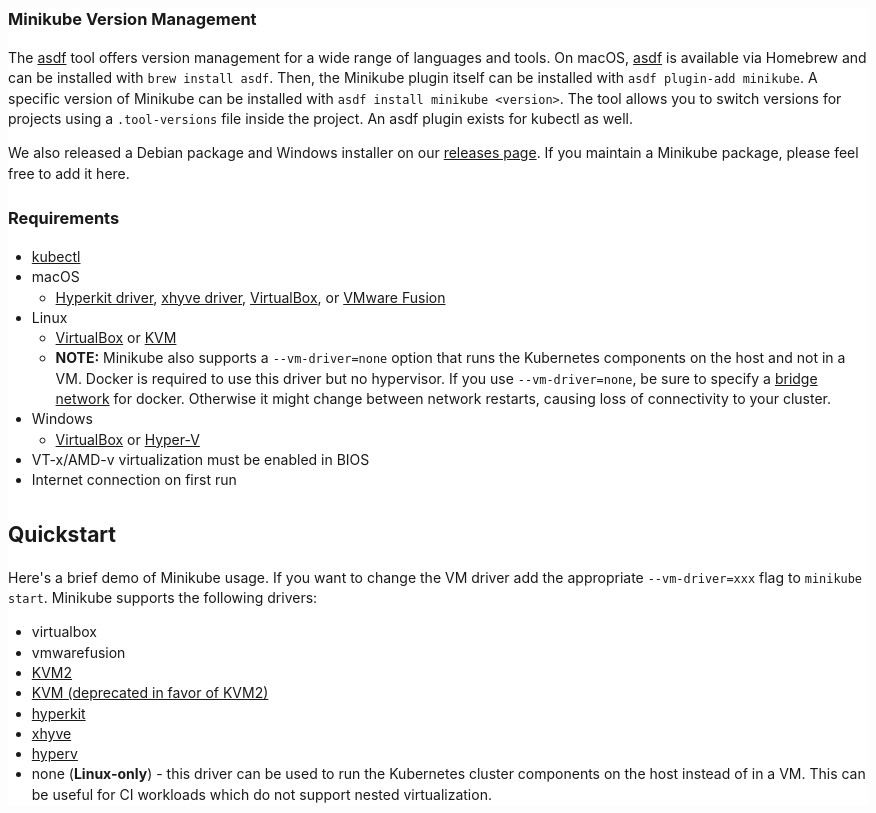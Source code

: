 ### Minikube Version Management

The [asdf](https://github.com/asdf-vm/asdf) tool offers version management for a wide range of languages and tools. On macOS, [asdf](https://github.com/asdf-vm/asdf) is available via Homebrew and can be installed with `brew install asdf`. Then, the Minikube plugin itself can be installed with `asdf plugin-add minikube`. A specific version of Minikube can be installed with `asdf install minikube <version>`. The tool allows you to switch versions for projects using a `.tool-versions` file inside the project. An asdf plugin exists for kubectl as well.

We also released a Debian package and Windows installer on our [releases page](https://github.com/kubernetes/minikube/releases). If you maintain a Minikube package, please feel free to add it here.

### Requirements
* [kubectl](https://kubernetes.io/docs/tasks/kubectl/install/)
* macOS
    * [Hyperkit driver](https://github.com/kubernetes/minikube/blob/master/docs/drivers.md#hyperkit-driver), [xhyve driver](https://github.com/kubernetes/minikube/blob/master/docs/drivers.md#xhyve-driver), [VirtualBox](https://www.virtualbox.org/wiki/Downloads), or [VMware Fusion](https://www.vmware.com/products/fusion)
* Linux
    * [VirtualBox](https://www.virtualbox.org/wiki/Downloads) or [KVM](https://github.com/kubernetes/minikube/blob/master/docs/drivers.md#kvm-driver)
    * **NOTE:** Minikube also supports a `--vm-driver=none` option that runs the Kubernetes components on the host and not in a VM. Docker is required to use this driver but no hypervisor. If you use `--vm-driver=none`, be sure to specify a [bridge network](https://docs.docker.com/network/bridge/#configure-the-default-bridge-network) for docker. Otherwise it might change between network restarts, causing loss of connectivity to your cluster.
* Windows
    * [VirtualBox](https://www.virtualbox.org/wiki/Downloads) or [Hyper-V](https://github.com/kubernetes/minikube/blob/master/docs/drivers.md#hyperV-driver)
* VT-x/AMD-v virtualization must be enabled in BIOS
* Internet connection on first run

## Quickstart

Here's a brief demo of Minikube usage.
If you want to change the VM driver add the appropriate `--vm-driver=xxx` flag to `minikube start`. Minikube supports
the following drivers:

* virtualbox
* vmwarefusion
* [KVM2](https://github.com/kubernetes/minikube/blob/master/docs/drivers.md#kvm2-driver)
* [KVM (deprecated in favor of KVM2)](https://github.com/kubernetes/minikube/blob/master/docs/drivers.md#kvm-driver)
* [hyperkit](https://github.com/kubernetes/minikube/blob/master/docs/drivers.md#hyperkit-driver)
* [xhyve](https://github.com/kubernetes/minikube/blob/master/docs/drivers.md#xhyve-driver)
* [hyperv](https://github.com/kubernetes/minikube/blob/master/docs/drivers.md#hyperV-driver)
* none (**Linux-only**) - this driver can be used to run the Kubernetes cluster components on the host instead of in a VM. This can be useful for CI workloads which do not support nested virtualization.
